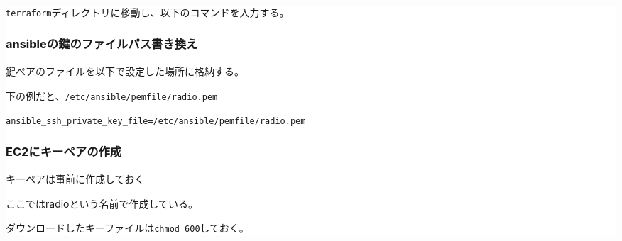 ```terraform```ディレクトリに移動し、以下のコマンドを入力する。
### ansibleの鍵のファイルパス書き換え

鍵ペアのファイルを以下で設定した場所に格納する。

下の例だと、```/etc/ansible/pemfile/radio.pem```

    ansible_ssh_private_key_file=/etc/ansible/pemfile/radio.pem

### EC2にキーペアの作成

キーペアは事前に作成しておく

ここではradioという名前で作成している。

ダウンロードしたキーファイルは```chmod 600```しておく。

